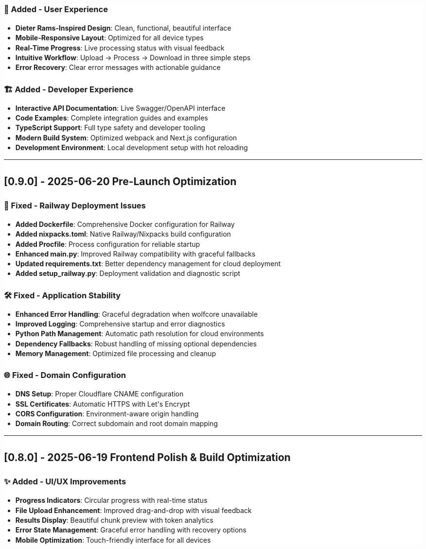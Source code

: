 ### **🎨 Added - User Experience**
- **Dieter Rams-Inspired Design**: Clean, functional, beautiful interface
- **Mobile-Responsive Layout**: Optimized for all device types
- **Real-Time Progress**: Live processing status with visual feedback
- **Intuitive Workflow**: Upload → Process → Download in three simple steps
- **Error Recovery**: Clear error messages with actionable guidance

### **🏗️ Added - Developer Experience**
- **Interactive API Documentation**: Live Swagger/OpenAPI interface
- **Code Examples**: Complete integration guides and examples
- **TypeScript Support**: Full type safety and developer tooling
- **Modern Build System**: Optimized webpack and Next.js configuration
- **Development Environment**: Local development setup with hot reloading

---

## [0.9.0] - 2025-06-20 **Pre-Launch Optimization**

### **🔧 Fixed - Railway Deployment Issues**
- **Added Dockerfile**: Comprehensive Docker configuration for Railway
- **Added nixpacks.toml**: Native Railway/Nixpacks build configuration
- **Added Procfile**: Process configuration for reliable startup
- **Enhanced main.py**: Improved Railway compatibility with graceful fallbacks
- **Updated requirements.txt**: Better dependency management for cloud deployment
- **Added setup_railway.py**: Deployment validation and diagnostic script

### **🛠️ Fixed - Application Stability**
- **Enhanced Error Handling**: Graceful degradation when wolfcore unavailable
- **Improved Logging**: Comprehensive startup and error diagnostics
- **Python Path Management**: Automatic path resolution for cloud environments
- **Dependency Fallbacks**: Robust handling of missing optional dependencies
- **Memory Management**: Optimized file processing and cleanup

### **🌐 Fixed - Domain Configuration**
- **DNS Setup**: Proper Cloudflare CNAME configuration
- **SSL Certificates**: Automatic HTTPS with Let's Encrypt
- **CORS Configuration**: Environment-aware origin handling
- **Domain Routing**: Correct subdomain and root domain mapping

---

## [0.8.0] - 2025-06-19 **Frontend Polish & Build Optimization**

### **✨ Added - UI/UX Improvements**
- **Progress Indicators**: Circular progress with real-time status
- **File Upload Enhancement**: Improved drag-and-drop with visual feedback
- **Results Display**: Beautiful chunk preview with token analytics
- **Error State Management**: Graceful error handling with recovery options
- **Mobile Optimization**: Touch-friendly interface for all devices
